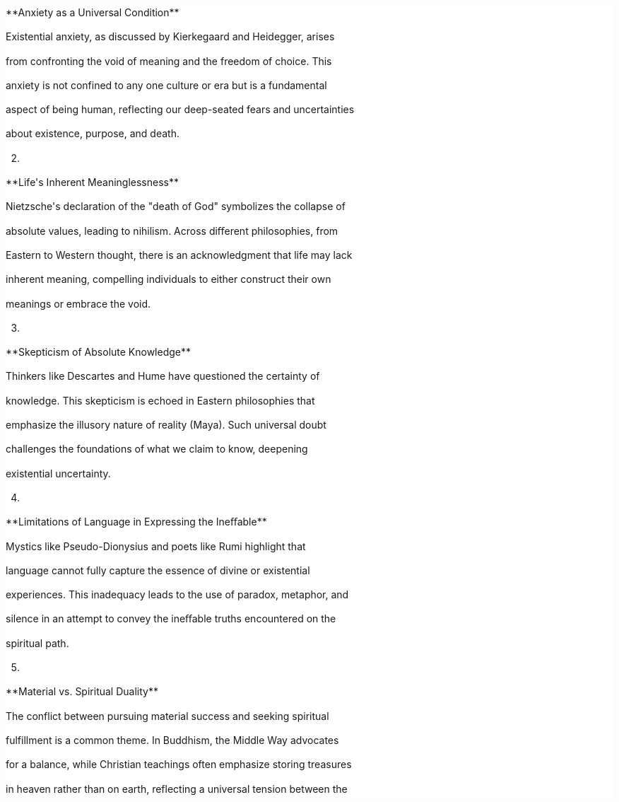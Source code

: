 \*\*Anxiety as a Universal Condition\*\*

Existential anxiety, as discussed by Kierkegaard and Heidegger, arises

from confronting the void of meaning and the freedom of choice. This

anxiety is not confined to any one culture or era but is a fundamental

aspect of being human, reflecting our deep-seated fears and uncertainties

about existence, purpose, and death.

2.

\*\*Life's Inherent Meaninglessness\*\*

Nietzsche's declaration of the "death of God" symbolizes the collapse of

absolute values, leading to nihilism. Across diﬀerent philosophies, from

Eastern to Western thought, there is an acknowledgment that life may lack

inherent meaning, compelling individuals to either construct their own

meanings or embrace the void.

3.

\*\*Skepticism of Absolute Knowledge\*\*

Thinkers like Descartes and Hume have questioned the certainty of

knowledge. This skepticism is echoed in Eastern philosophies that

emphasize the illusory nature of reality (Maya). Such universal doubt

challenges the foundations of what we claim to know, deepening

existential uncertainty.

4.

\*\*Limitations of Language in Expressing the Ineﬀable\*\*

Mystics like Pseudo-Dionysius and poets like Rumi highlight that

language cannot fully capture the essence of divine or existential

experiences. This inadequacy leads to the use of paradox, metaphor, and

silence in an attempt to convey the ineﬀable truths encountered on the

spiritual path.

5.

\*\*Material vs. Spiritual Duality\*\*

The conflict between pursuing material success and seeking spiritual

fulfillment is a common theme. In Buddhism, the Middle Way advocates

for a balance, while Christian teachings often emphasize storing treasures

in heaven rather than on earth, reflecting a universal tension between the
